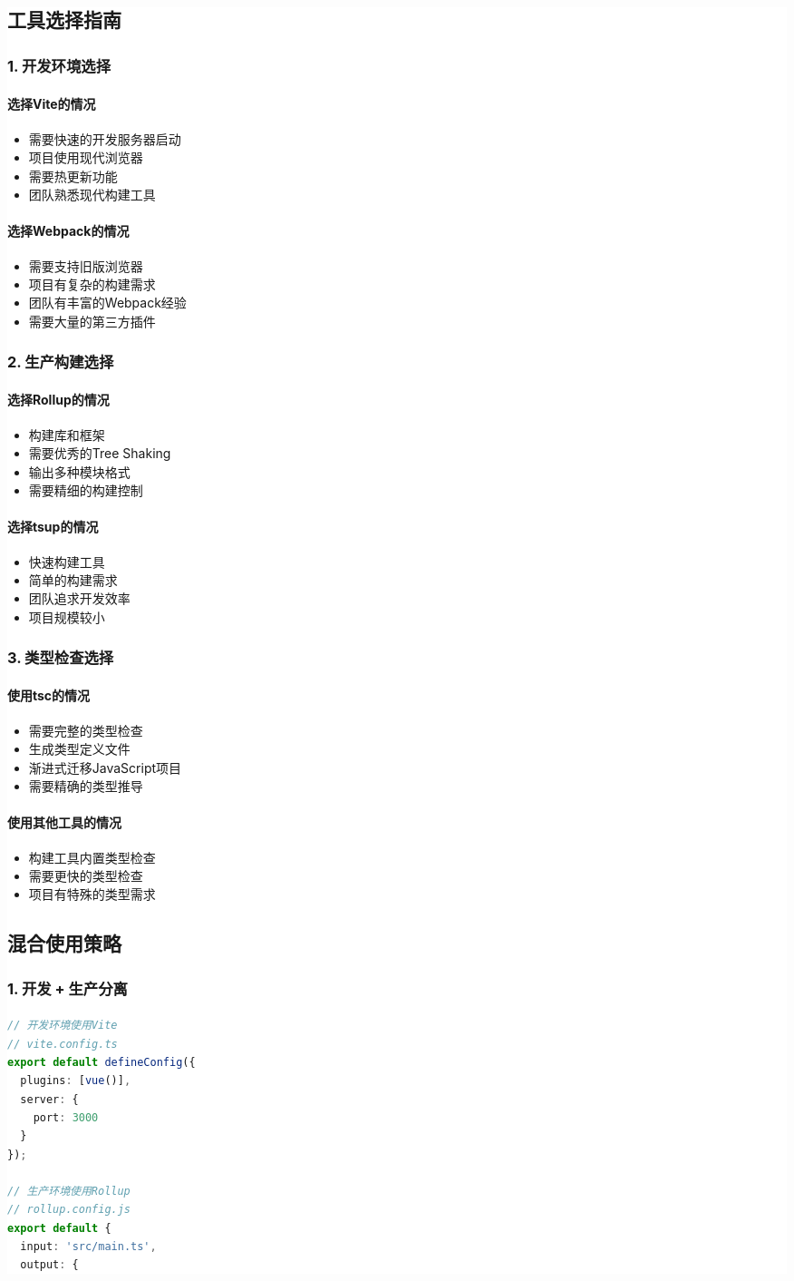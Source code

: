 ## 工具选择指南

### 1. 开发环境选择

#### 选择Vite的情况
- 需要快速的开发服务器启动
- 项目使用现代浏览器
- 需要热更新功能
- 团队熟悉现代构建工具

#### 选择Webpack的情况
- 需要支持旧版浏览器
- 项目有复杂的构建需求
- 团队有丰富的Webpack经验
- 需要大量的第三方插件

### 2. 生产构建选择

#### 选择Rollup的情况
- 构建库和框架
- 需要优秀的Tree Shaking
- 输出多种模块格式
- 需要精细的构建控制

#### 选择tsup的情况
- 快速构建工具
- 简单的构建需求
- 团队追求开发效率
- 项目规模较小

### 3. 类型检查选择

#### 使用tsc的情况
- 需要完整的类型检查
- 生成类型定义文件
- 渐进式迁移JavaScript项目
- 需要精确的类型推导

#### 使用其他工具的情况
- 构建工具内置类型检查
- 需要更快的类型检查
- 项目有特殊的类型需求

## 混合使用策略

### 1. 开发 + 生产分离
```typescript
// 开发环境使用Vite
// vite.config.ts
export default defineConfig({
  plugins: [vue()],
  server: {
    port: 3000
  }
});

// 生产环境使用Rollup
// rollup.config.js
export default {
  input: 'src/main.ts',
  output: {
```
